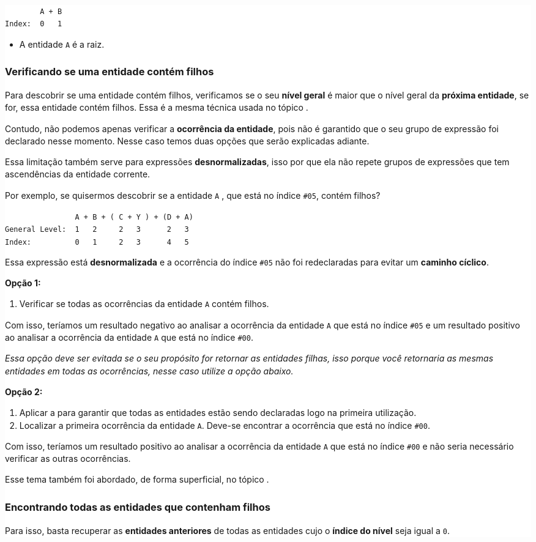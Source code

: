 ```
        A + B
Index:  0   1
```

* A entidade `A` é a raiz.

### Verificando se uma entidade contém filhos <header-set anchor-name="search-deep-has-children" />

Para descobrir se uma entidade contém filhos, verificamos se o seu **nível geral** é maior que o nível geral da **próxima entidade**, se for, essa entidade contém filhos. Essa é a mesma técnica usada no tópico <anchor-get name="search-deep-is-first-at-group-expression" />.

Contudo, não podemos apenas verificar a **ocorrência da entidade**, pois não é garantido que o seu grupo de expressão foi declarado nesse momento. Nesse caso temos duas opções que serão explicadas adiante.

Essa limitação também serve para expressões **desnormalizadas**, isso por que ela não repete grupos de expressões que tem ascendências da entidade corrente.

Por exemplo, se quisermos descobrir se a entidade `A` , que está no índice `#05`, contém filhos?

```
                A + B + ( C + Y ) + (D + A)
General Level:  1   2     2   3      2   3
Index:          0   1     2   3      4   5
```

Essa expressão está **desnormalizada** e a ocorrência do índice `#05` não foi redeclaradas para evitar um **caminho cíclico**.

**Opção 1:**

1. Verificar se todas as ocorrências da entidade `A` contém filhos.

Com isso, teríamos um resultado negativo ao analisar a ocorrência da entidade `A` que está no índice `#05` e um resultado positivo ao analisar a ocorrência da entidade `A` que está no índice `#00`.

_Essa opção deve ser evitada se o seu propósito for retornar as entidades filhas, isso porque você retornaria as mesmas entidades em todas as ocorrências, nesse caso utilize a opção abaixo._

**Opção 2:**

1. Aplicar a <anchor-get name="normalization-3" /> para garantir que todas as entidades estão sendo declaradas logo na primeira utilização.
2. Localizar a primeira ocorrência da entidade `A`. Deve-se encontrar a ocorrência que está no índice `#00`.

Com isso, teríamos um resultado positivo ao analisar a ocorrência da entidade `A` que está no índice `#00` e não seria necessário verificar as outras ocorrências.

Esse tema também foi abordado, de forma superficial, no tópico <anchor-get name="entity-declaration" />.

### Encontrando todas as entidades que contenham filhos <header-set anchor-name="search-deep-with-children" />

Para isso, basta recuperar as **entidades anteriores** de todas as entidades cujo o **índice do nível** seja igual a `0`.
